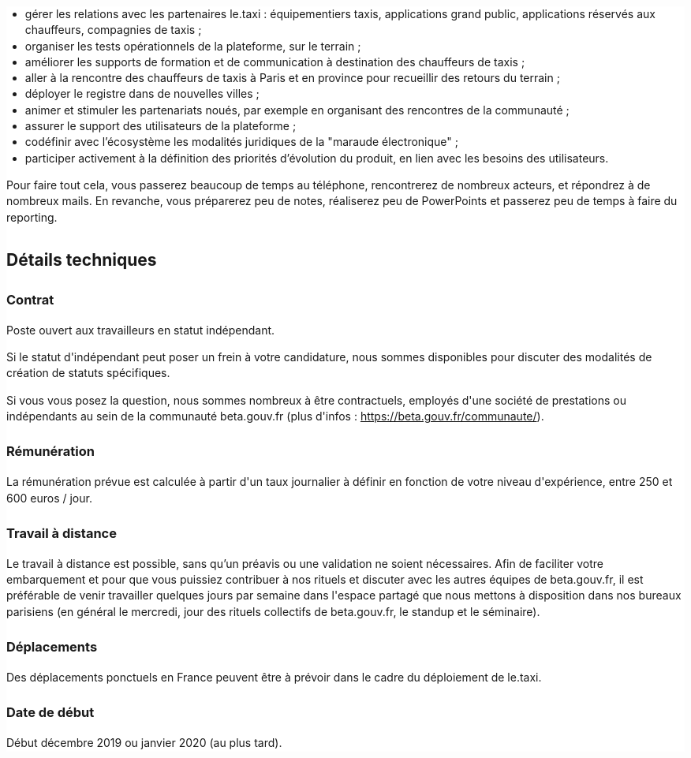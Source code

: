  -   gérer les relations avec les partenaires le.taxi : équipementiers taxis, applications grand public, applications réservés aux chauffeurs, compagnies de taxis ; 
 -   organiser les tests opérationnels de la plateforme, sur le terrain ;
 -   améliorer les supports de formation et de communication à destination des chauffeurs de taxis ; 
 -   aller à la rencontre des chauffeurs de taxis à Paris et en province pour recueillir des retours du terrain ;
 -   déployer le registre dans de nouvelles villes ;
  -  animer et stimuler les partenariats noués, par exemple en organisant des rencontres de la communauté ;
  -  assurer le support des utilisateurs de la plateforme ;
  -  codéfinir avec l’écosystème les modalités juridiques de la "maraude électronique" ;
  -  participer activement à la définition des priorités d’évolution du produit, en lien avec les besoins des utilisateurs.

Pour faire tout cela, vous passerez beaucoup de temps au téléphone, rencontrerez de nombreux acteurs, et répondrez à de nombreux mails. En revanche, vous préparerez peu de notes, réaliserez peu de PowerPoints et passerez peu de temps à faire du reporting.

## Détails techniques

### Contrat

Poste ouvert aux travailleurs en statut indépendant.

Si le statut d'indépendant peut poser un frein à votre candidature, nous sommes disponibles pour discuter des modalités de création de statuts spécifiques. 

Si vous vous posez la question, nous sommes nombreux à être contractuels, employés d'une société de prestations ou indépendants au sein de la communauté beta.gouv.fr (plus d'infos : https://beta.gouv.fr/communaute/). 

### Rémunération

La rémunération prévue est calculée à partir d'un taux journalier à définir en fonction de votre niveau d'expérience, entre 250 et 600 euros / jour. 

### Travail à distance

Le travail à distance est possible, sans qu’un préavis ou une validation ne soient nécessaires. Afin de faciliter votre embarquement et pour que vous puissiez contribuer à nos rituels et discuter avec les autres équipes de beta.gouv.fr, il est préférable  de venir travailler quelques jours par semaine dans l'espace partagé que nous mettons à disposition dans nos bureaux parisiens (en général le mercredi, jour des rituels collectifs de beta.gouv.fr, le standup et le séminaire). 

### Déplacements

Des déplacements ponctuels en France peuvent être à prévoir dans le cadre du déploiement de le.taxi. 

### Date de début

Début décembre 2019 ou janvier 2020 (au plus tard).
